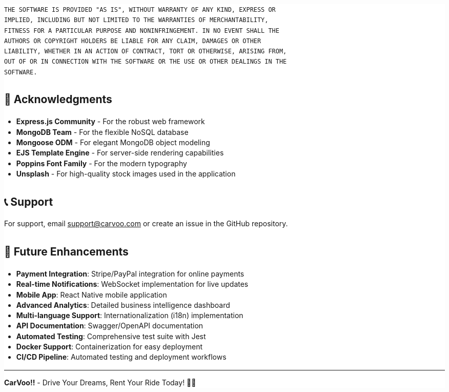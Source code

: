```
THE SOFTWARE IS PROVIDED "AS IS", WITHOUT WARRANTY OF ANY KIND, EXPRESS OR
IMPLIED, INCLUDING BUT NOT LIMITED TO THE WARRANTIES OF MERCHANTABILITY,
FITNESS FOR A PARTICULAR PURPOSE AND NONINFRINGEMENT. IN NO EVENT SHALL THE
AUTHORS OR COPYRIGHT HOLDERS BE LIABLE FOR ANY CLAIM, DAMAGES OR OTHER
LIABILITY, WHETHER IN AN ACTION OF CONTRACT, TORT OR OTHERWISE, ARISING FROM,
OUT OF OR IN CONNECTION WITH THE SOFTWARE OR THE USE OR OTHER DEALINGS IN THE
SOFTWARE.
```

## 🙏 Acknowledgments

- **Express.js Community** - For the robust web framework
- **MongoDB Team** - For the flexible NoSQL database
- **Mongoose ODM** - For elegant MongoDB object modeling
- **EJS Template Engine** - For server-side rendering capabilities
- **Poppins Font Family** - For the modern typography
- **Unsplash** - For high-quality stock images used in the application

## 📞 Support

For support, email support@carvoo.com or create an issue in the GitHub repository.

## 🔮 Future Enhancements

- **Payment Integration**: Stripe/PayPal integration for online payments
- **Real-time Notifications**: WebSocket implementation for live updates
- **Mobile App**: React Native mobile application
- **Advanced Analytics**: Detailed business intelligence dashboard
- **Multi-language Support**: Internationalization (i18n) implementation
- **API Documentation**: Swagger/OpenAPI documentation
- **Automated Testing**: Comprehensive test suite with Jest
- **Docker Support**: Containerization for easy deployment
- **CI/CD Pipeline**: Automated testing and deployment workflows

---

**CarVoo!!** - Drive Your Dreams, Rent Your Ride Today! 🚗✨